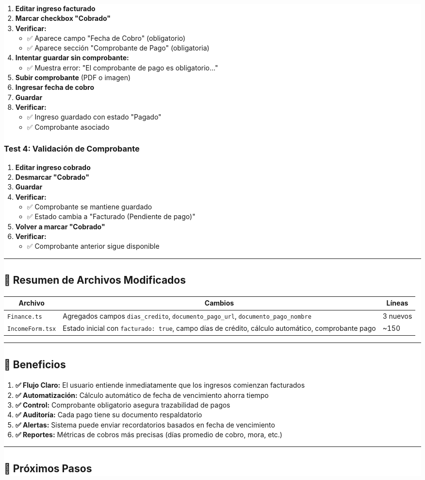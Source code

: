 1. **Editar ingreso facturado**
2. **Marcar checkbox "Cobrado"**
3. **Verificar:**
   - ✅ Aparece campo "Fecha de Cobro" (obligatorio)
   - ✅ Aparece sección "Comprobante de Pago" (obligatoria)
4. **Intentar guardar sin comprobante:**
   - ✅ Muestra error: "El comprobante de pago es obligatorio..."
5. **Subir comprobante** (PDF o imagen)
6. **Ingresar fecha de cobro**
7. **Guardar**
8. **Verificar:**
   - ✅ Ingreso guardado con estado "Pagado"
   - ✅ Comprobante asociado

### Test 4: Validación de Comprobante

1. **Editar ingreso cobrado**
2. **Desmarcar "Cobrado"**
3. **Guardar**
4. **Verificar:**
   - ✅ Comprobante se mantiene guardado
   - ✅ Estado cambia a "Facturado (Pendiente de pago)"
5. **Volver a marcar "Cobrado"**
6. **Verificar:**
   - ✅ Comprobante anterior sigue disponible

---

## 📝 Resumen de Archivos Modificados

| Archivo | Cambios | Líneas |
|---------|---------|--------|
| `Finance.ts` | Agregados campos `dias_credito`, `documento_pago_url`, `documento_pago_nombre` | 3 nuevos |
| `IncomeForm.tsx` | Estado inicial con `facturado: true`, campo días de crédito, cálculo automático, comprobante pago | ~150 |

---

## 🎯 Beneficios

1. **✅ Flujo Claro:** El usuario entiende inmediatamente que los ingresos comienzan facturados
2. **✅ Automatización:** Cálculo automático de fecha de vencimiento ahorra tiempo
3. **✅ Control:** Comprobante obligatorio asegura trazabilidad de pagos
4. **✅ Auditoría:** Cada pago tiene su documento respaldatorio
5. **✅ Alertas:** Sistema puede enviar recordatorios basados en fecha de vencimiento
6. **✅ Reportes:** Métricas de cobros más precisas (días promedio de cobro, mora, etc.)

---

## 🔄 Próximos Pasos
